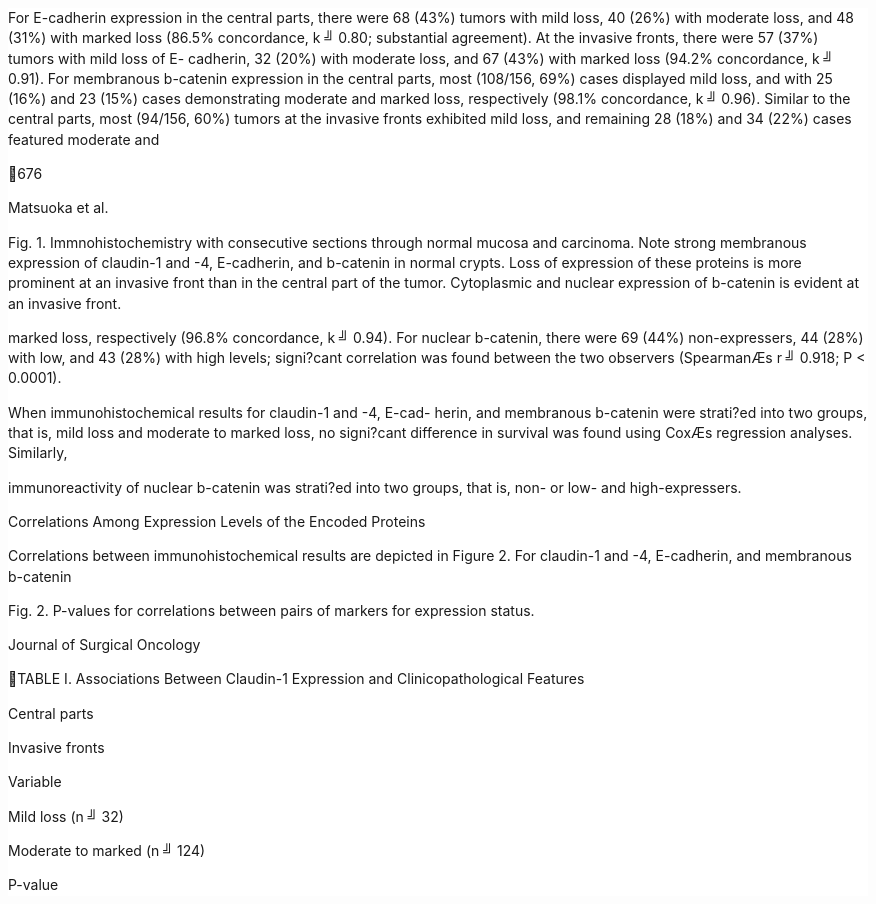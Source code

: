 For E-cadherin expression in the central parts, there were 68 (43%)
tumors with mild loss, 40 (26%) with moderate loss, and 48 (31%) with
marked loss (86.5% concordance, k ╝ 0.80; substantial agreement). At
the invasive fronts, there were 57 (37%) tumors with mild loss of E-
cadherin, 32 (20%) with moderate loss, and 67 (43%) with marked loss
(94.2% concordance, k ╝ 0.91). For membranous b-catenin expression
in the central parts, most (108/156, 69%) cases displayed mild loss, and
with 25 (16%) and 23 (15%) cases demonstrating moderate and marked
loss, respectively (98.1% concordance, k ╝ 0.96). Similar to the central
parts, most (94/156, 60%) tumors at the invasive fronts exhibited mild
loss, and remaining 28 (18%) and 34 (22%) cases featured moderate and

676

Matsuoka et al.

Fig. 1.
Immnohistochemistry with consecutive sections through normal mucosa and carcinoma. Note strong membranous expression of claudin-1
and -4, E-cadherin, and b-catenin in normal crypts. Loss of expression of these proteins is more prominent at an invasive front than in the central part
of the tumor. Cytoplasmic and nuclear expression of b-catenin is evident at an invasive front.

marked loss, respectively (96.8% concordance, k ╝ 0.94). For nuclear
b-catenin, there were 69 (44%) non-expressers, 44 (28%) with low, and
43 (28%) with high levels; signi?cant correlation was found between the
two observers (SpearmanÆs r ╝ 0.918; P < 0.0001).

When immunohistochemical results for claudin-1 and -4, E-cad-
herin, and membranous b-catenin were strati?ed into two groups, that is,
mild loss and moderate to marked loss, no signi?cant difference in
survival was found using CoxÆs regression analyses. Similarly,

immunoreactivity of nuclear b-catenin was strati?ed into two groups,
that is, non- or low- and high-expressers.

Correlations Among Expression Levels of the
Encoded Proteins

Correlations between immunohistochemical results are depicted in
Figure 2. For claudin-1 and -4, E-cadherin, and membranous b-catenin

Fig. 2. P-values for correlations between pairs of markers for expression status.

Journal of Surgical Oncology

TABLE I. Associations Between Claudin-1 Expression and Clinicopathological Features

Central parts

Invasive fronts

Variable

Mild loss (n ╝ 32)

Moderate to marked (n ╝ 124)

P-value
